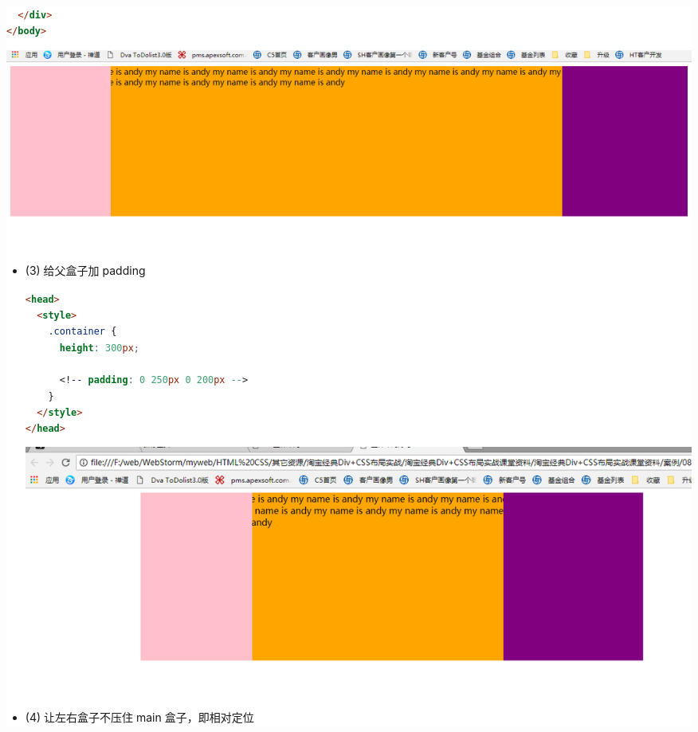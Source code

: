   ```html
    </div>
  </body>
  ```

  ![](../imgs/页面结构布局-9.png)

- (3) 给父盒子加 padding

  ```html
  <head>
    <style>
      .container {
        height: 300px;

        <!-- padding: 0 250px 0 200px -->
      }
    </style>
  </head>
  ```

  ![](../imgs/页面结构布局-10.png)

- (4) 让左右盒子不压住 main 盒子，即相对定位
